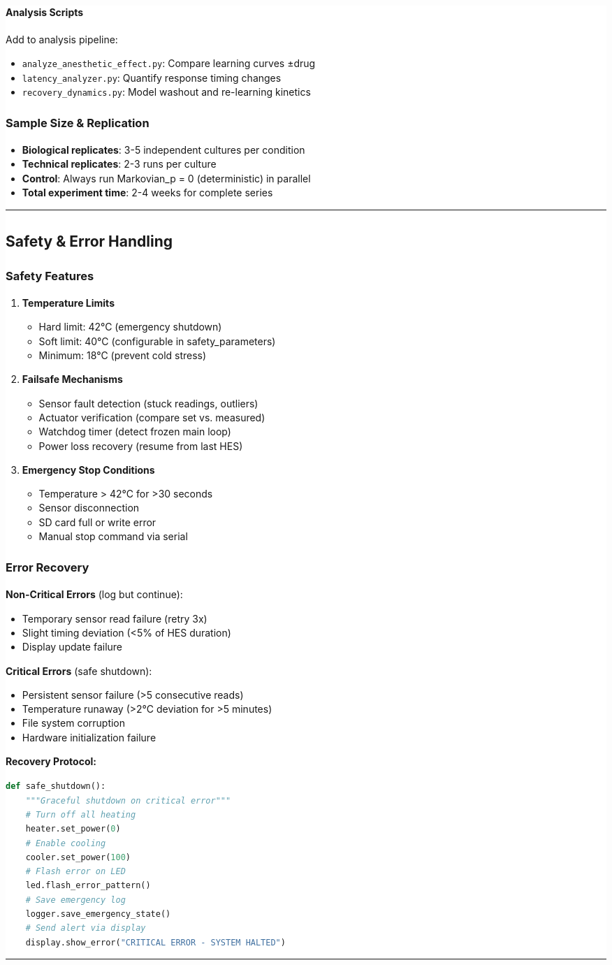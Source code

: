 #### Analysis Scripts

Add to analysis pipeline:
- `analyze_anesthetic_effect.py`: Compare learning curves ±drug
- `latency_analyzer.py`: Quantify response timing changes
- `recovery_dynamics.py`: Model washout and re-learning kinetics

### Sample Size & Replication
- **Biological replicates**: 3-5 independent cultures per condition
- **Technical replicates**: 2-3 runs per culture
- **Control**: Always run Markovian_p = 0 (deterministic) in parallel
- **Total experiment time**: 2-4 weeks for complete series

---

## Safety & Error Handling

### Safety Features

1. **Temperature Limits**
   - Hard limit: 42°C (emergency shutdown)
   - Soft limit: 40°C (configurable in safety_parameters)
   - Minimum: 18°C (prevent cold stress)

2. **Failsafe Mechanisms**
   - Sensor fault detection (stuck readings, outliers)
   - Actuator verification (compare set vs. measured)
   - Watchdog timer (detect frozen main loop)
   - Power loss recovery (resume from last HES)

3. **Emergency Stop Conditions**
   - Temperature > 42°C for >30 seconds
   - Sensor disconnection
   - SD card full or write error
   - Manual stop command via serial

### Error Recovery

**Non-Critical Errors** (log but continue):
- Temporary sensor read failure (retry 3x)
- Slight timing deviation (<5% of HES duration)
- Display update failure

**Critical Errors** (safe shutdown):
- Persistent sensor failure (>5 consecutive reads)
- Temperature runaway (>2°C deviation for >5 minutes)
- File system corruption
- Hardware initialization failure

**Recovery Protocol:**
```python
def safe_shutdown():
    """Graceful shutdown on critical error"""
    # Turn off all heating
    heater.set_power(0)
    # Enable cooling
    cooler.set_power(100)
    # Flash error on LED
    led.flash_error_pattern()
    # Save emergency log
    logger.save_emergency_state()
    # Send alert via display
    display.show_error("CRITICAL ERROR - SYSTEM HALTED")
```

---